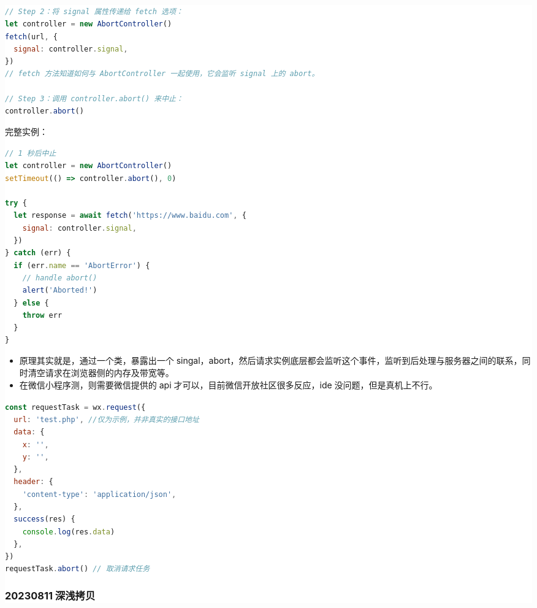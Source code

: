 ```js
// Step 2：将 signal 属性传递给 fetch 选项：
let controller = new AbortController()
fetch(url, {
  signal: controller.signal,
})
// fetch 方法知道如何与 AbortController 一起使用，它会监听 signal 上的 abort。

// Step 3：调用 controller.abort() 来中止：
controller.abort()
```

完整实例：

```js
// 1 秒后中止
let controller = new AbortController()
setTimeout(() => controller.abort(), 0)

try {
  let response = await fetch('https://www.baidu.com', {
    signal: controller.signal,
  })
} catch (err) {
  if (err.name == 'AbortError') {
    // handle abort()
    alert('Aborted!')
  } else {
    throw err
  }
}
```

- 原理其实就是，通过一个类，暴露出一个 singal，abort，然后请求实例底层都会监听这个事件，监听到后处理与服务器之间的联系，同时清空请求在浏览器侧的内存及带宽等。
- 在微信小程序测，则需要微信提供的 api 才可以，目前微信开放社区很多反应，ide 没问题，但是真机上不行。

```js
const requestTask = wx.request({
  url: 'test.php', //仅为示例，并非真实的接口地址
  data: {
    x: '',
    y: '',
  },
  header: {
    'content-type': 'application/json',
  },
  success(res) {
    console.log(res.data)
  },
})
requestTask.abort() // 取消请求任务
```

### 20230811 深浅拷贝
